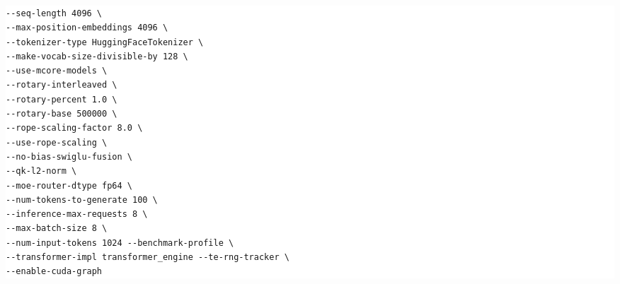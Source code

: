     --seq-length 4096 \
    --max-position-embeddings 4096 \
    --tokenizer-type HuggingFaceTokenizer \
    --make-vocab-size-divisible-by 128 \
    --use-mcore-models \
    --rotary-interleaved \
    --rotary-percent 1.0 \
    --rotary-base 500000 \
    --rope-scaling-factor 8.0 \
    --use-rope-scaling \
    --no-bias-swiglu-fusion \
    --qk-l2-norm \
    --moe-router-dtype fp64 \
    --num-tokens-to-generate 100 \
    --inference-max-requests 8 \
    --max-batch-size 8 \
    --num-input-tokens 1024 --benchmark-profile \
    --transformer-impl transformer_engine --te-rng-tracker \
    --enable-cuda-graph 
